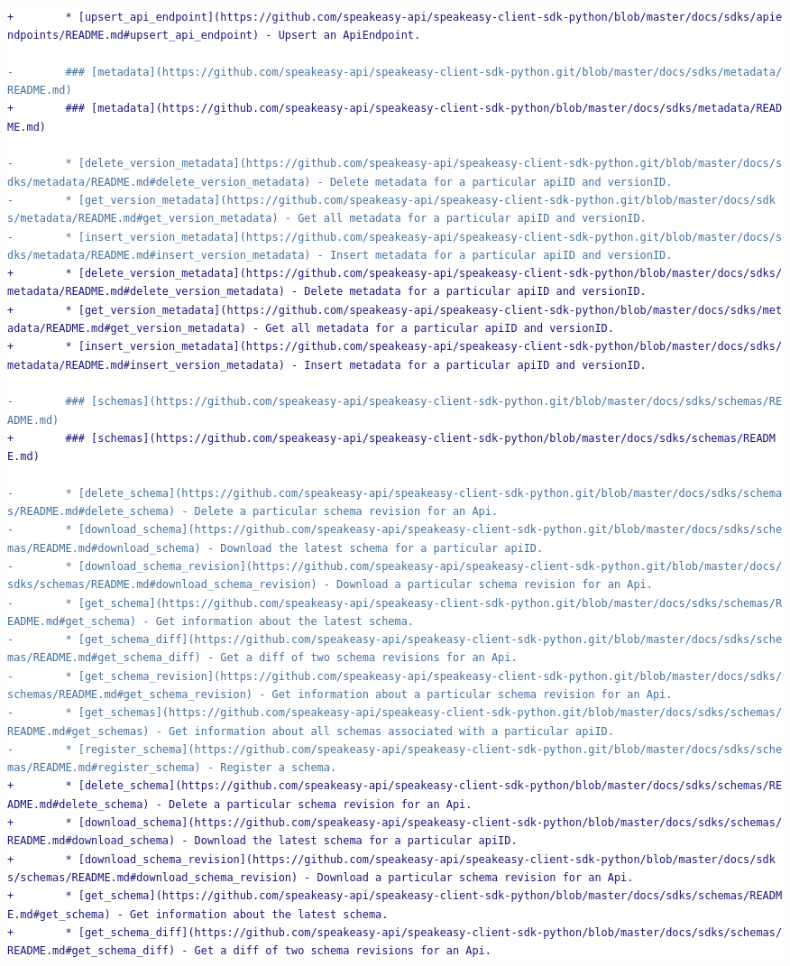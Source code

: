 ```diff
+        * [upsert_api_endpoint](https://github.com/speakeasy-api/speakeasy-client-sdk-python/blob/master/docs/sdks/apiendpoints/README.md#upsert_api_endpoint) - Upsert an ApiEndpoint.
         
-        ### [metadata](https://github.com/speakeasy-api/speakeasy-client-sdk-python.git/blob/master/docs/sdks/metadata/README.md)
+        ### [metadata](https://github.com/speakeasy-api/speakeasy-client-sdk-python/blob/master/docs/sdks/metadata/README.md)
         
-        * [delete_version_metadata](https://github.com/speakeasy-api/speakeasy-client-sdk-python.git/blob/master/docs/sdks/metadata/README.md#delete_version_metadata) - Delete metadata for a particular apiID and versionID.
-        * [get_version_metadata](https://github.com/speakeasy-api/speakeasy-client-sdk-python.git/blob/master/docs/sdks/metadata/README.md#get_version_metadata) - Get all metadata for a particular apiID and versionID.
-        * [insert_version_metadata](https://github.com/speakeasy-api/speakeasy-client-sdk-python.git/blob/master/docs/sdks/metadata/README.md#insert_version_metadata) - Insert metadata for a particular apiID and versionID.
+        * [delete_version_metadata](https://github.com/speakeasy-api/speakeasy-client-sdk-python/blob/master/docs/sdks/metadata/README.md#delete_version_metadata) - Delete metadata for a particular apiID and versionID.
+        * [get_version_metadata](https://github.com/speakeasy-api/speakeasy-client-sdk-python/blob/master/docs/sdks/metadata/README.md#get_version_metadata) - Get all metadata for a particular apiID and versionID.
+        * [insert_version_metadata](https://github.com/speakeasy-api/speakeasy-client-sdk-python/blob/master/docs/sdks/metadata/README.md#insert_version_metadata) - Insert metadata for a particular apiID and versionID.
         
-        ### [schemas](https://github.com/speakeasy-api/speakeasy-client-sdk-python.git/blob/master/docs/sdks/schemas/README.md)
+        ### [schemas](https://github.com/speakeasy-api/speakeasy-client-sdk-python/blob/master/docs/sdks/schemas/README.md)
         
-        * [delete_schema](https://github.com/speakeasy-api/speakeasy-client-sdk-python.git/blob/master/docs/sdks/schemas/README.md#delete_schema) - Delete a particular schema revision for an Api.
-        * [download_schema](https://github.com/speakeasy-api/speakeasy-client-sdk-python.git/blob/master/docs/sdks/schemas/README.md#download_schema) - Download the latest schema for a particular apiID.
-        * [download_schema_revision](https://github.com/speakeasy-api/speakeasy-client-sdk-python.git/blob/master/docs/sdks/schemas/README.md#download_schema_revision) - Download a particular schema revision for an Api.
-        * [get_schema](https://github.com/speakeasy-api/speakeasy-client-sdk-python.git/blob/master/docs/sdks/schemas/README.md#get_schema) - Get information about the latest schema.
-        * [get_schema_diff](https://github.com/speakeasy-api/speakeasy-client-sdk-python.git/blob/master/docs/sdks/schemas/README.md#get_schema_diff) - Get a diff of two schema revisions for an Api.
-        * [get_schema_revision](https://github.com/speakeasy-api/speakeasy-client-sdk-python.git/blob/master/docs/sdks/schemas/README.md#get_schema_revision) - Get information about a particular schema revision for an Api.
-        * [get_schemas](https://github.com/speakeasy-api/speakeasy-client-sdk-python.git/blob/master/docs/sdks/schemas/README.md#get_schemas) - Get information about all schemas associated with a particular apiID.
-        * [register_schema](https://github.com/speakeasy-api/speakeasy-client-sdk-python.git/blob/master/docs/sdks/schemas/README.md#register_schema) - Register a schema.
+        * [delete_schema](https://github.com/speakeasy-api/speakeasy-client-sdk-python/blob/master/docs/sdks/schemas/README.md#delete_schema) - Delete a particular schema revision for an Api.
+        * [download_schema](https://github.com/speakeasy-api/speakeasy-client-sdk-python/blob/master/docs/sdks/schemas/README.md#download_schema) - Download the latest schema for a particular apiID.
+        * [download_schema_revision](https://github.com/speakeasy-api/speakeasy-client-sdk-python/blob/master/docs/sdks/schemas/README.md#download_schema_revision) - Download a particular schema revision for an Api.
+        * [get_schema](https://github.com/speakeasy-api/speakeasy-client-sdk-python/blob/master/docs/sdks/schemas/README.md#get_schema) - Get information about the latest schema.
+        * [get_schema_diff](https://github.com/speakeasy-api/speakeasy-client-sdk-python/blob/master/docs/sdks/schemas/README.md#get_schema_diff) - Get a diff of two schema revisions for an Api.
```